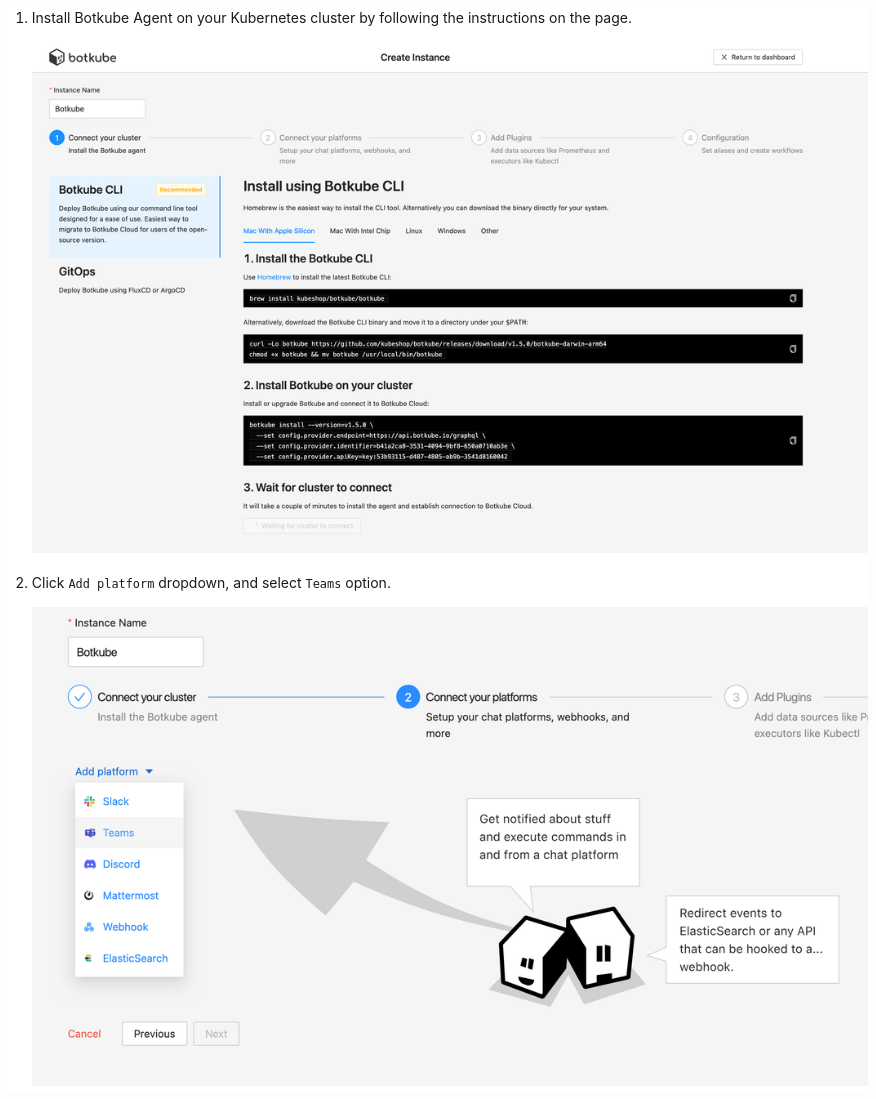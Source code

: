 1. Install Botkube Agent on your Kubernetes cluster by following the instructions on the page.

   ![Install Agent](../assets/cloud_install.png "Install Agent")

1. Click `Add platform` dropdown, and select `Teams` option.

   ![Teams Platform Select](assets/cloud_teams_select_platform.png "Select Teams platform")
